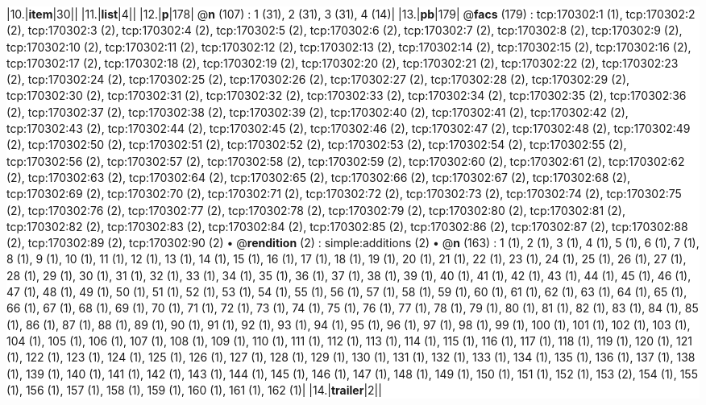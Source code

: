 |10.|__item__|30||
|11.|__list__|4||
|12.|__p__|178| @__n__ (107) : 1 (31), 2 (31), 3 (31), 4 (14)|
|13.|__pb__|179| @__facs__ (179) : tcp:170302:1 (1), tcp:170302:2 (2), tcp:170302:3 (2), tcp:170302:4 (2), tcp:170302:5 (2), tcp:170302:6 (2), tcp:170302:7 (2), tcp:170302:8 (2), tcp:170302:9 (2), tcp:170302:10 (2), tcp:170302:11 (2), tcp:170302:12 (2), tcp:170302:13 (2), tcp:170302:14 (2), tcp:170302:15 (2), tcp:170302:16 (2), tcp:170302:17 (2), tcp:170302:18 (2), tcp:170302:19 (2), tcp:170302:20 (2), tcp:170302:21 (2), tcp:170302:22 (2), tcp:170302:23 (2), tcp:170302:24 (2), tcp:170302:25 (2), tcp:170302:26 (2), tcp:170302:27 (2), tcp:170302:28 (2), tcp:170302:29 (2), tcp:170302:30 (2), tcp:170302:31 (2), tcp:170302:32 (2), tcp:170302:33 (2), tcp:170302:34 (2), tcp:170302:35 (2), tcp:170302:36 (2), tcp:170302:37 (2), tcp:170302:38 (2), tcp:170302:39 (2), tcp:170302:40 (2), tcp:170302:41 (2), tcp:170302:42 (2), tcp:170302:43 (2), tcp:170302:44 (2), tcp:170302:45 (2), tcp:170302:46 (2), tcp:170302:47 (2), tcp:170302:48 (2), tcp:170302:49 (2), tcp:170302:50 (2), tcp:170302:51 (2), tcp:170302:52 (2), tcp:170302:53 (2), tcp:170302:54 (2), tcp:170302:55 (2), tcp:170302:56 (2), tcp:170302:57 (2), tcp:170302:58 (2), tcp:170302:59 (2), tcp:170302:60 (2), tcp:170302:61 (2), tcp:170302:62 (2), tcp:170302:63 (2), tcp:170302:64 (2), tcp:170302:65 (2), tcp:170302:66 (2), tcp:170302:67 (2), tcp:170302:68 (2), tcp:170302:69 (2), tcp:170302:70 (2), tcp:170302:71 (2), tcp:170302:72 (2), tcp:170302:73 (2), tcp:170302:74 (2), tcp:170302:75 (2), tcp:170302:76 (2), tcp:170302:77 (2), tcp:170302:78 (2), tcp:170302:79 (2), tcp:170302:80 (2), tcp:170302:81 (2), tcp:170302:82 (2), tcp:170302:83 (2), tcp:170302:84 (2), tcp:170302:85 (2), tcp:170302:86 (2), tcp:170302:87 (2), tcp:170302:88 (2), tcp:170302:89 (2), tcp:170302:90 (2)  •  @__rendition__ (2) : simple:additions (2)  •  @__n__ (163) : 1 (1), 2 (1), 3 (1), 4 (1), 5 (1), 6 (1), 7 (1), 8 (1), 9 (1), 10 (1), 11 (1), 12 (1), 13 (1), 14 (1), 15 (1), 16 (1), 17 (1), 18 (1), 19 (1), 20 (1), 21 (1), 22 (1), 23 (1), 24 (1), 25 (1), 26 (1), 27 (1), 28 (1), 29 (1), 30 (1), 31 (1), 32 (1), 33 (1), 34 (1), 35 (1), 36 (1), 37 (1), 38 (1), 39 (1), 40 (1), 41 (1), 42 (1), 43 (1), 44 (1), 45 (1), 46 (1), 47 (1), 48 (1), 49 (1), 50 (1), 51 (1), 52 (1), 53 (1), 54 (1), 55 (1), 56 (1), 57 (1), 58 (1), 59 (1), 60 (1), 61 (1), 62 (1), 63 (1), 64 (1), 65 (1), 66 (1), 67 (1), 68 (1), 69 (1), 70 (1), 71 (1), 72 (1), 73 (1), 74 (1), 75 (1), 76 (1), 77 (1), 78 (1), 79 (1), 80 (1), 81 (1), 82 (1), 83 (1), 84 (1), 85 (1), 86 (1), 87 (1), 88 (1), 89 (1), 90 (1), 91 (1), 92 (1), 93 (1), 94 (1), 95 (1), 96 (1), 97 (1), 98 (1), 99 (1), 100 (1), 101 (1), 102 (1), 103 (1), 104 (1), 105 (1), 106 (1), 107 (1), 108 (1), 109 (1), 110 (1), 111 (1), 112 (1), 113 (1), 114 (1), 115 (1), 116 (1), 117 (1), 118 (1), 119 (1), 120 (1), 121 (1), 122 (1), 123 (1), 124 (1), 125 (1), 126 (1), 127 (1), 128 (1), 129 (1), 130 (1), 131 (1), 132 (1), 133 (1), 134 (1), 135 (1), 136 (1), 137 (1), 138 (1), 139 (1), 140 (1), 141 (1), 142 (1), 143 (1), 144 (1), 145 (1), 146 (1), 147 (1), 148 (1), 149 (1), 150 (1), 151 (1), 152 (1), 153 (2), 154 (1), 155 (1), 156 (1), 157 (1), 158 (1), 159 (1), 160 (1), 161 (1), 162 (1)|
|14.|__trailer__|2||
